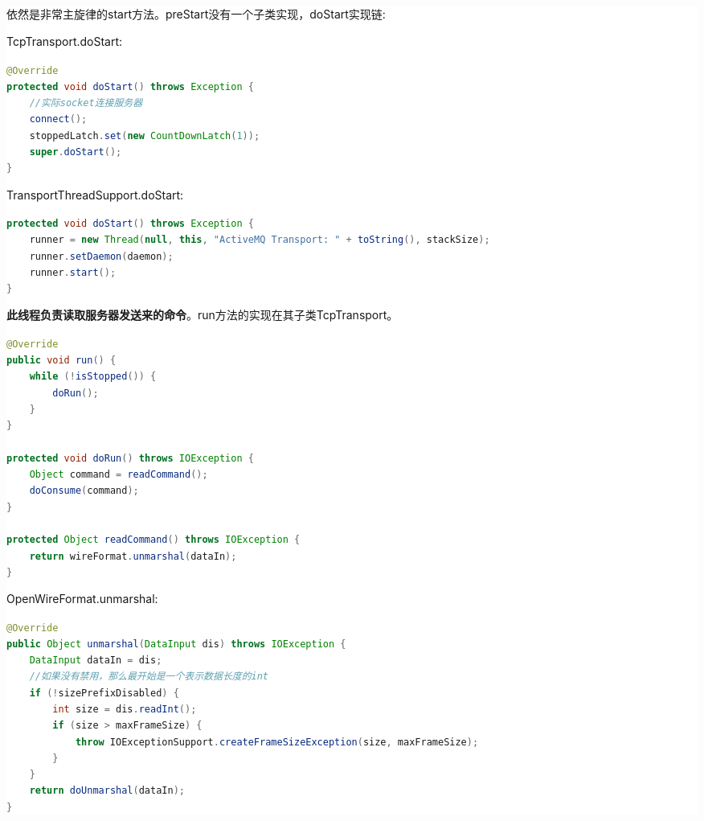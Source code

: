 依然是非常主旋律的start方法。preStart没有一个子类实现，doStart实现链:

TcpTransport.doStart:

```java
@Override
protected void doStart() throws Exception {
  	//实际socket连接服务器
	connect();
    stoppedLatch.set(new CountDownLatch(1));
    super.doStart();
}
```

TransportThreadSupport.doStart:

```java
protected void doStart() throws Exception {
	runner = new Thread(null, this, "ActiveMQ Transport: " + toString(), stackSize);
    runner.setDaemon(daemon);
    runner.start();
}
```

**此线程负责读取服务器发送来的命令**。run方法的实现在其子类TcpTransport。

```java
@Override
public void run() {
	while (!isStopped()) {
		doRun();
	}
}

protected void doRun() throws IOException {
	Object command = readCommand();
	doConsume(command);
}

protected Object readCommand() throws IOException {
	return wireFormat.unmarshal(dataIn);
}
```

OpenWireFormat.unmarshal:

```java
@Override
public Object unmarshal(DataInput dis) throws IOException {
	DataInput dataIn = dis;
  	//如果没有禁用，那么最开始是一个表示数据长度的int
	if (!sizePrefixDisabled) {
		int size = dis.readInt();
		if (size > maxFrameSize) {
			throw IOExceptionSupport.createFrameSizeException(size, maxFrameSize);
		}
	}
	return doUnmarshal(dataIn);
}
```
